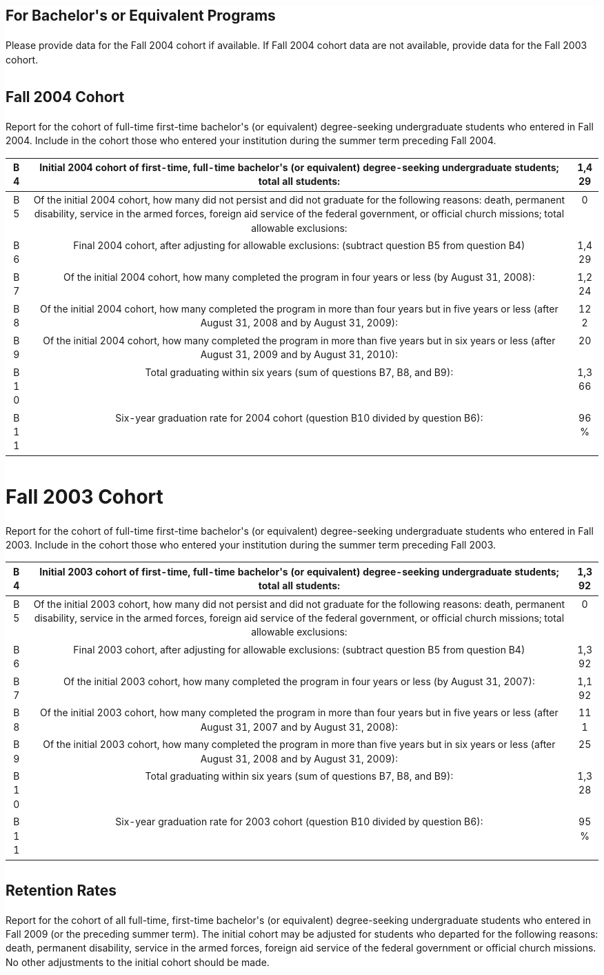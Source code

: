 ## For Bachelor's or Equivalent Programs

Please provide data for the Fall 2004 cohort if available. If Fall 2004 cohort data are not available, provide data for the Fall 2003 cohort.

## Fall 2004 Cohort

Report for the cohort of full-time first-time bachelor's (or equivalent) degree-seeking undergraduate students who entered in Fall 2004. Include in the cohort those who entered your institution during the summer term preceding Fall 2004.

| B4 | Initial 2004 cohort of first-time, full-time bachelor's (or equivalent) degree-seeking undergraduate students; total all students: | 1,429 |
| :--: | :--: | :--: |
| B5 | Of the initial 2004 cohort, how many did not persist and did not graduate for the following reasons: death, permanent disability, service in the armed forces, foreign aid service of the federal government, or official church missions; total allowable exclusions: | 0 |
| B6 | Final 2004 cohort, after adjusting for allowable exclusions: (subtract question B5 from question B4) | 1,429 |
| B7 | Of the initial 2004 cohort, how many completed the program in four years or less (by August 31, 2008): | 1,224 |
| B8 | Of the initial 2004 cohort, how many completed the program in more than four years but in five years or less (after August 31, 2008 and by August 31, 2009): | 122 |
| B9 | Of the initial 2004 cohort, how many completed the program in more than five years but in six years or less (after August 31, 2009 and by August 31, 2010): | 20 |
| B10 | Total graduating within six years (sum of questions B7, B8, and B9): | 1,366 |
| B11 | Six-year graduation rate for 2004 cohort (question B10 divided by question B6): | $96 \%$ |
# Fall 2003 Cohort 

Report for the cohort of full-time first-time bachelor's (or equivalent) degree-seeking undergraduate students who entered in Fall 2003. Include in the cohort those who entered your institution during the summer term preceding Fall 2003.

| B4 | Initial 2003 cohort of first-time, full-time bachelor's (or equivalent) degree-seeking undergraduate students; total all students: | 1,392 |
| :--: | :--: | :--: |
| B5 | Of the initial 2003 cohort, how many did not persist and did not graduate for the following reasons: death, permanent disability, service in the armed forces, foreign aid service of the federal government, or official church missions; total allowable exclusions: | 0 |
| B6 | Final 2003 cohort, after adjusting for allowable exclusions: (subtract question B5 from question B4) | 1,392 |
| B7 | Of the initial 2003 cohort, how many completed the program in four years or less (by August 31, 2007): | 1,192 |
| B8 | Of the initial 2003 cohort, how many completed the program in more than four years but in five years or less (after August 31, 2007 and by August 31, 2008): | 111 |
| B9 | Of the initial 2003 cohort, how many completed the program in more than five years but in six years or less (after August 31, 2008 and by August 31, 2009): | 25 |
| B10 | Total graduating within six years (sum of questions B7, B8, and B9): | 1,328 |
| B11 | Six-year graduation rate for 2003 cohort (question B10 divided by question B6): | $95 \%$ |

## Retention Rates

Report for the cohort of all full-time, first-time bachelor's (or equivalent) degree-seeking undergraduate students who entered in Fall 2009 (or the preceding summer term). The initial cohort may be adjusted for students who departed for the following reasons: death, permanent disability, service in the armed forces, foreign aid service of the federal government or official church missions. No other adjustments to the initial cohort should be made.
